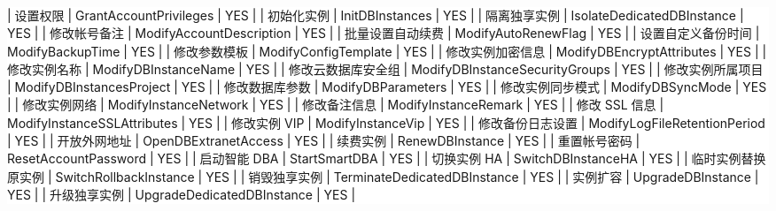 | 设置权限                | GrantAccountPrivileges         | YES                  |
| 初始化实例              | InitDBInstances                | YES                  |
| 隔离独享实例            | IsolateDedicatedDBInstance     | YES                  |
| 修改帐号备注            | ModifyAccountDescription       | YES                  |
| 批量设置自动续费        | ModifyAutoRenewFlag            | YES                  |
| 设置自定义备份时间      | ModifyBackupTime               | YES                  |
| 修改参数模板            | ModifyConfigTemplate           | YES                  |
| 修改实例加密信息        | ModifyDBEncryptAttributes      | YES                  |
| 修改实例名称            | ModifyDBInstanceName           | YES                  |
| 修改云数据库安全组      | ModifyDBInstanceSecurityGroups | YES                  |
| 修改实例所属项目        | ModifyDBInstancesProject       | YES                  |
| 修改数据库参数          | ModifyDBParameters             | YES                  |
| 修改实例同步模式        | ModifyDBSyncMode               | YES                  |
| 修改实例网络            | ModifyInstanceNetwork          | YES                  |
| 修改备注信息            | ModifyInstanceRemark           | YES                  |
| 修改 SSL 信息             | ModifyInstanceSSLAttributes    | YES                  |
| 修改实例 VIP             | ModifyInstanceVip              | YES                  |
| 修改备份日志设置        | ModifyLogFileRetentionPeriod   | YES                  |
| 开放外网地址            | OpenDBExtranetAccess           | YES                  |
| 续费实例                | RenewDBInstance                | YES                  |
| 重置帐号密码            | ResetAccountPassword           | YES                  |
| 启动智能 DBA             | StartSmartDBA                  | YES                  |
| 切换实例 HA              | SwitchDBInstanceHA             | YES                  |
| 临时实例替换原实例      | SwitchRollbackInstance         | YES                  |
| 销毁独享实例            | TerminateDedicatedDBInstance   | YES                  |
| 实例扩容                | UpgradeDBInstance              | YES                  |
| 升级独享实例            | UpgradeDedicatedDBInstance     | YES                  |
